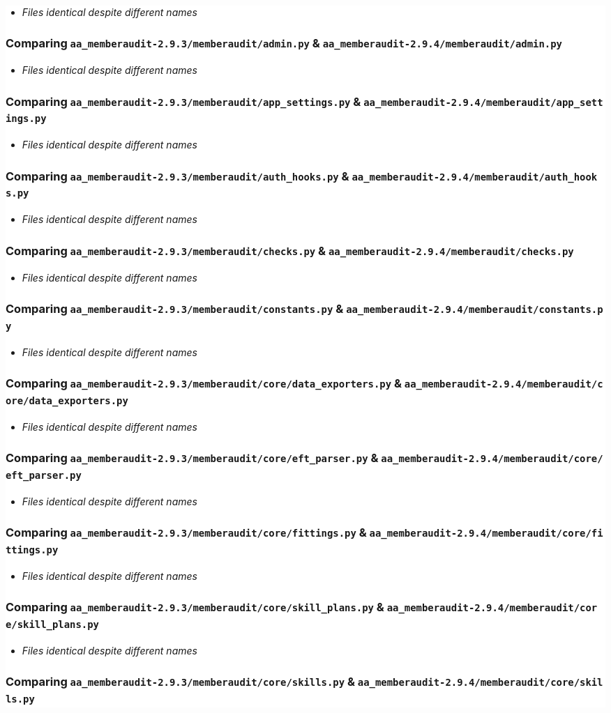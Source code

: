  * *Files identical despite different names*

### Comparing `aa_memberaudit-2.9.3/memberaudit/admin.py` & `aa_memberaudit-2.9.4/memberaudit/admin.py`

 * *Files identical despite different names*

### Comparing `aa_memberaudit-2.9.3/memberaudit/app_settings.py` & `aa_memberaudit-2.9.4/memberaudit/app_settings.py`

 * *Files identical despite different names*

### Comparing `aa_memberaudit-2.9.3/memberaudit/auth_hooks.py` & `aa_memberaudit-2.9.4/memberaudit/auth_hooks.py`

 * *Files identical despite different names*

### Comparing `aa_memberaudit-2.9.3/memberaudit/checks.py` & `aa_memberaudit-2.9.4/memberaudit/checks.py`

 * *Files identical despite different names*

### Comparing `aa_memberaudit-2.9.3/memberaudit/constants.py` & `aa_memberaudit-2.9.4/memberaudit/constants.py`

 * *Files identical despite different names*

### Comparing `aa_memberaudit-2.9.3/memberaudit/core/data_exporters.py` & `aa_memberaudit-2.9.4/memberaudit/core/data_exporters.py`

 * *Files identical despite different names*

### Comparing `aa_memberaudit-2.9.3/memberaudit/core/eft_parser.py` & `aa_memberaudit-2.9.4/memberaudit/core/eft_parser.py`

 * *Files identical despite different names*

### Comparing `aa_memberaudit-2.9.3/memberaudit/core/fittings.py` & `aa_memberaudit-2.9.4/memberaudit/core/fittings.py`

 * *Files identical despite different names*

### Comparing `aa_memberaudit-2.9.3/memberaudit/core/skill_plans.py` & `aa_memberaudit-2.9.4/memberaudit/core/skill_plans.py`

 * *Files identical despite different names*

### Comparing `aa_memberaudit-2.9.3/memberaudit/core/skills.py` & `aa_memberaudit-2.9.4/memberaudit/core/skills.py`

